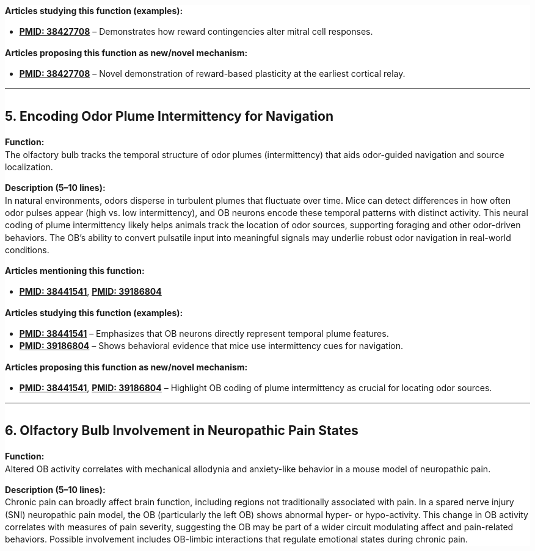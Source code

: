 **Articles studying this function (examples):**  
- [**PMID: 38427708**](https://pubmed.ncbi.nlm.nih.gov/38427708) – Demonstrates how reward contingencies alter mitral cell responses.

**Articles proposing this function as new/novel mechanism:**  
- [**PMID: 38427708**](https://pubmed.ncbi.nlm.nih.gov/38427708) – Novel demonstration of reward-based plasticity at the earliest cortical relay.

---

## 5. **Encoding Odor Plume Intermittency for Navigation**

**Function:**  
The olfactory bulb tracks the temporal structure of odor plumes (intermittency) that aids odor-guided navigation and source localization.

**Description (5–10 lines):**  
In natural environments, odors disperse in turbulent plumes that fluctuate over time. Mice can detect differences in how often odor pulses appear (high vs. low intermittency), and OB neurons encode these temporal patterns with distinct activity. This neural coding of plume intermittency likely helps animals track the location of odor sources, supporting foraging and other odor-driven behaviors. The OB’s ability to convert pulsatile input into meaningful signals may underlie robust odor navigation in real-world conditions.

**Articles mentioning this function:**  
- [**PMID: 38441541**](https://pubmed.ncbi.nlm.nih.gov/38441541), [**PMID: 39186804**](https://pubmed.ncbi.nlm.nih.gov/39186804)

**Articles studying this function (examples):**  
- [**PMID: 38441541**](https://pubmed.ncbi.nlm.nih.gov/38441541) – Emphasizes that OB neurons directly represent temporal plume features.  
- [**PMID: 39186804**](https://pubmed.ncbi.nlm.nih.gov/39186804) – Shows behavioral evidence that mice use intermittency cues for navigation.

**Articles proposing this function as new/novel mechanism:**  
- [**PMID: 38441541**](https://pubmed.ncbi.nlm.nih.gov/38441541), [**PMID: 39186804**](https://pubmed.ncbi.nlm.nih.gov/39186804) – Highlight OB coding of plume intermittency as crucial for locating odor sources.

---

## 6. **Olfactory Bulb Involvement in Neuropathic Pain States**

**Function:**  
Altered OB activity correlates with mechanical allodynia and anxiety-like behavior in a mouse model of neuropathic pain.

**Description (5–10 lines):**  
Chronic pain can broadly affect brain function, including regions not traditionally associated with pain. In a spared nerve injury (SNI) neuropathic pain model, the OB (particularly the left OB) shows abnormal hyper- or hypo-activity. This change in OB activity correlates with measures of pain severity, suggesting the OB may be part of a wider circuit modulating affect and pain-related behaviors. Possible involvement includes OB-limbic interactions that regulate emotional states during chronic pain.
